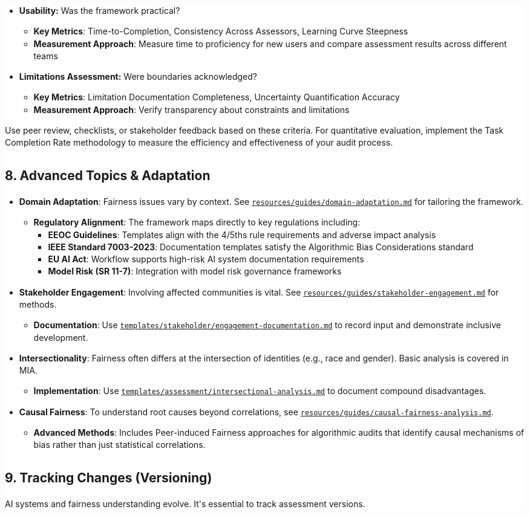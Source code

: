 * **Usability:** Was the framework practical?
    * **Key Metrics**: Time-to-Completion, Consistency Across Assessors, Learning Curve Steepness
    * **Measurement Approach**: Measure time to proficiency for new users and compare assessment results across
      different teams

* **Limitations Assessment:** Were boundaries acknowledged?
    * **Key Metrics**: Limitation Documentation Completeness, Uncertainty Quantification Accuracy
    * **Measurement Approach**: Verify transparency about constraints and limitations

Use peer review, checklists, or stakeholder feedback based on these criteria. For quantitative evaluation, implement the
Task Completion Rate methodology to measure the efficiency and effectiveness of your audit process.

## 8. Advanced Topics & Adaptation

* **Domain Adaptation**: Fairness issues vary by context. See [
  `resources/guides/domain-adaptation.md`](../../resources/guides/domain-adaptation.md) for tailoring the framework.
    * **Regulatory Alignment**: The framework maps directly to key regulations including:
        * **EEOC Guidelines**: Templates align with the 4/5ths rule requirements and adverse impact analysis
        * **IEEE Standard 7003-2023**: Documentation templates satisfy the Algorithmic Bias Considerations standard
        * **EU AI Act**: Workflow supports high-risk AI system documentation requirements
        * **Model Risk (SR 11-7)**: Integration with model risk governance frameworks

* **Stakeholder Engagement**: Involving affected communities is vital. See [
  `resources/guides/stakeholder-engagement.md`](../../resources/guides/stakeholder-engagement.md) for methods.
    * **Documentation**: Use [
      `templates/stakeholder/engagement-documentation.md`](../../templates/stakeholder/engagement-documentation.md) to
      record input and demonstrate inclusive development.

* **Intersectionality**: Fairness often differs at the intersection of identities (e.g., race and gender). Basic
  analysis is covered in MIA.
    * **Implementation**: Use [
      `templates/assessment/intersectional-analysis.md`](../../templates/assessment/intersectional-analysis.md) to
      document compound disadvantages.

* **Causal Fairness**: To understand root causes beyond correlations, see [
  `resources/guides/causal-fairness-analysis.md`](../../resources/guides/causal-fairness-analysis.md).
    * **Advanced Methods**: Includes Peer-induced Fairness approaches for algorithmic audits that identify causal
      mechanisms of bias rather than just statistical correlations.

## 9. Tracking Changes (Versioning)

AI systems and fairness understanding evolve. It's essential to track assessment versions.
